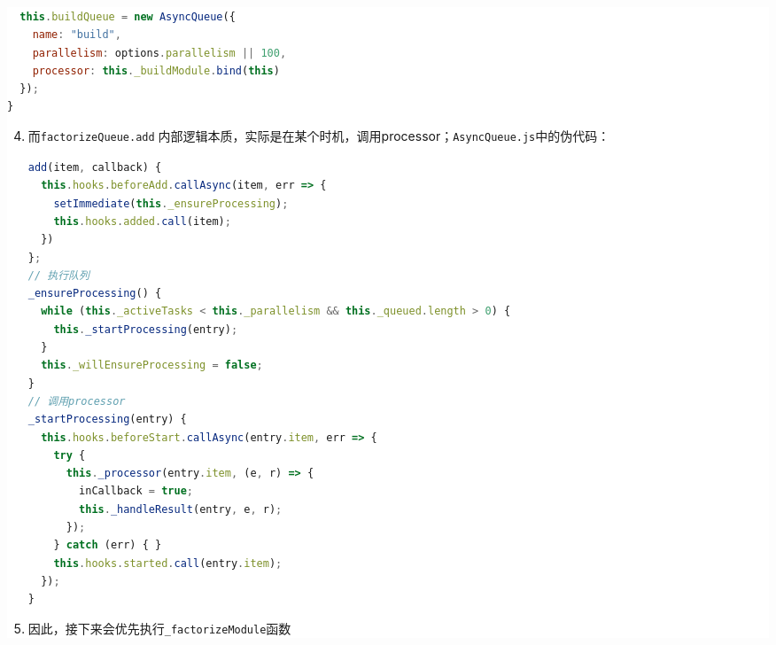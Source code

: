    ```javascript
     this.buildQueue = new AsyncQueue({
       name: "build",
       parallelism: options.parallelism || 100,
       processor: this._buildModule.bind(this)
     });
   }
   ```

4. 而`factorizeQueue.add` 内部逻辑本质，实际是在某个时机，调用processor；`AsyncQueue.js`中的伪代码：

   ```javascript
   add(item, callback) {
     this.hooks.beforeAdd.callAsync(item, err => {
       setImmediate(this._ensureProcessing);
       this.hooks.added.call(item);
     })
   };
   // 执行队列
   _ensureProcessing() {
     while (this._activeTasks < this._parallelism && this._queued.length > 0) {
       this._startProcessing(entry);
     }
     this._willEnsureProcessing = false;
   }
   // 调用processor
   _startProcessing(entry) {
     this.hooks.beforeStart.callAsync(entry.item, err => {
       try {
         this._processor(entry.item, (e, r) => {
           inCallback = true;
           this._handleResult(entry, e, r);
         });
       } catch (err) { }
       this.hooks.started.call(entry.item);
     });
   }
   ```

5. 因此，接下来会优先执行`_factorizeModule`函数

   

   

   

